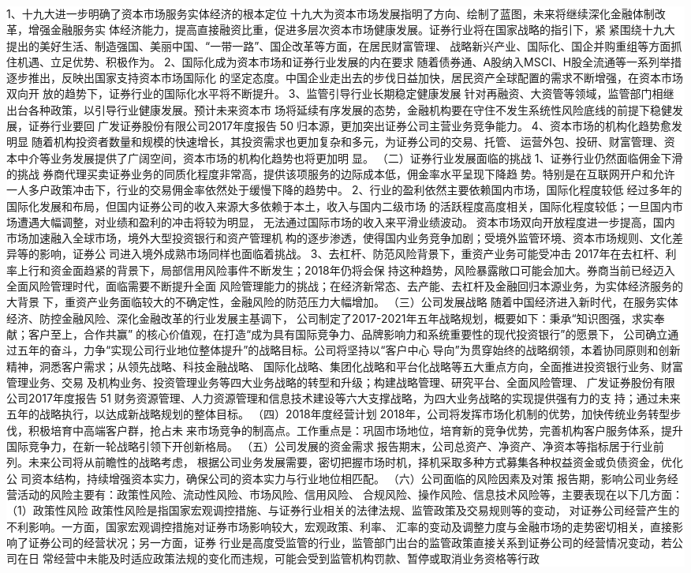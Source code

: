 1、十九大进一步明确了资本市场服务实体经济的根本定位
十九大为资本市场发展指明了方向、绘制了蓝图，未来将继续深化金融体制改革，增强金融服务实
体经济能力，提高直接融资比重，促进多层次资本市场健康发展。证券行业将在国家战略的指引下，紧
紧围绕十九大提出的美好生活、制造强国、美丽中国、“一带一路”、国企改革等方面，在居民财富管理、
战略新兴产业、国际化、国企并购重组等方面抓住机遇、立足优势、积极作为。
2、国际化成为资本市场和证券行业发展的内在要求
随着债券通、A股纳入MSCI、H股全流通等一系列举措逐步推出，反映出国家支持资本市场国际化
的坚定态度。中国企业走出去的步伐日益加快，居民资产全球配置的需求不断增强，在资本市场双向开
放的趋势下，证券行业的国际化水平将不断提升。
3、监管引导行业长期稳定健康发展
针对再融资、大资管等领域，监管部门相继出台各种政策，以引导行业健康发展。预计未来资本市
场将延续有序发展的态势，金融机构要在守住不发生系统性风险底线的前提下稳健发展，证券行业要回
广发证券股份有限公司2017年度报告
50
归本源，更加突出证券公司主营业务竞争能力。
4、资本市场的机构化趋势愈发明显
随着机构投资者数量和规模的快速增长，其投资需求也更加复杂和多元，为证券公司的交易、托管、
运营外包、投研、财富管理、资本中介等业务发展提供了广阔空间，资本市场的机构化趋势也将更加明
显。
（二）证券行业发展面临的挑战
1、证券行业仍然面临佣金下滑的挑战
券商代理买卖证券业务的同质化程度非常高，提供该项服务的边际成本低，佣金率水平呈现下降趋
势。特别是在互联网开户和允许一人多户政策冲击下，行业的交易佣金率依然处于缓慢下降的趋势中。
2、行业的盈利依然主要依赖国内市场，国际化程度较低
经过多年的国际化发展和布局，但国内证券公司的收入来源大多依赖于本土，收入与国内二级市场
的活跃程度高度相关，国际化程度较低；一旦国内市场遭遇大幅调整，对业绩和盈利的冲击将较为明显，
无法通过国际市场的收入来平滑业绩波动。
资本市场双向开放程度进一步提高，国内市场加速融入全球市场，境外大型投资银行和资产管理机
构的逐步渗透，使得国内业务竞争加剧；受境外监管环境、资本市场规则、文化差异等的影响，证券公
司进入境外成熟市场同样也面临着挑战。
3、去杠杆、防范风险背景下，重资产业务可能受冲击
2017年在去杠杆、利率上行和资金面趋紧的背景下，局部信用风险事件不断发生；2018年仍将会保
持这种趋势，风险暴露敞口可能会加大。券商当前已经迈入全面风险管理时代，面临需要不断提升全面
风险管理能力的挑战；在经济新常态、去产能、去杠杆及金融回归本源业务，为实体经济服务的大背景
下，重资产业务面临较大的不确定性，金融风险的防范压力大幅增加。
（三）公司发展战略
随着中国经济进入新时代，在服务实体经济、防控金融风险、深化金融改革的行业发展主基调下，
公司制定了2017-2021年五年战略规划，概要如下：秉承“知识图强，求实奉献；客户至上，合作共赢”
的核心价值观，在打造“成为具有国际竞争力、品牌影响力和系统重要性的现代投资银行”的愿景下，
公司确立通过五年的奋斗，力争“实现公司行业地位整体提升”的战略目标。公司将坚持以“客户中心
导向”为贯穿始终的战略纲领，本着协同原则和创新精神，洞悉客户需求；从领先战略、科技金融战略、
国际化战略、集团化战略和平台化战略等五大重点方向，全面推进投资银行业务、财富管理业务、交易
及机构业务、投资管理业务等四大业务战略的转型和升级；构建战略管理、研究平台、全面风险管理、
广发证券股份有限公司2017年度报告
51
财务资源管理、人力资源管理和信息技术建设等六大支撑战略，为四大业务战略的实现提供强有力的支
持；通过未来五年的战略执行，以达成新战略规划的整体目标。
（四）2018年度经营计划
2018年，公司将发挥市场化机制的优势，加快传统业务转型步伐，积极培育中高端客户群，抢占未
来市场竞争的制高点。工作重点是：巩固市场地位，培育新的竞争优势，完善机构客户服务体系，提升
国际竞争力，在新一轮战略引领下开创新格局。
（五）公司发展的资金需求
报告期末，公司总资产、净资产、净资本等指标居于行业前列。未来公司将从前瞻性的战略考虑，
根据公司业务发展需要，密切把握市场时机，择机采取多种方式募集各种权益资金或负债资金，优化公
司资本结构，持续增强资本实力，确保公司的资本实力与行业地位相匹配。
（六）公司面临的风险因素及对策
报告期，影响公司业务经营活动的风险主要有：政策性风险、流动性风险、市场风险、信用风险、
合规风险、操作风险、信息技术风险等，主要表现在以下几方面：
（1）政策性风险
政策性风险是指国家宏观调控措施、与证券行业相关的法律法规、监管政策及交易规则等的变动，
对证券公司经营产生的不利影响。一方面，国家宏观调控措施对证券市场影响较大，宏观政策、利率、
汇率的变动及调整力度与金融市场的走势密切相关，直接影响了证券公司的经营状况；另一方面，证券
行业是高度受监管的行业，监管部门出台的监管政策直接关系到证券公司的经营情况变动，若公司在日
常经营中未能及时适应政策法规的变化而违规，可能会受到监管机构罚款、暂停或取消业务资格等行政